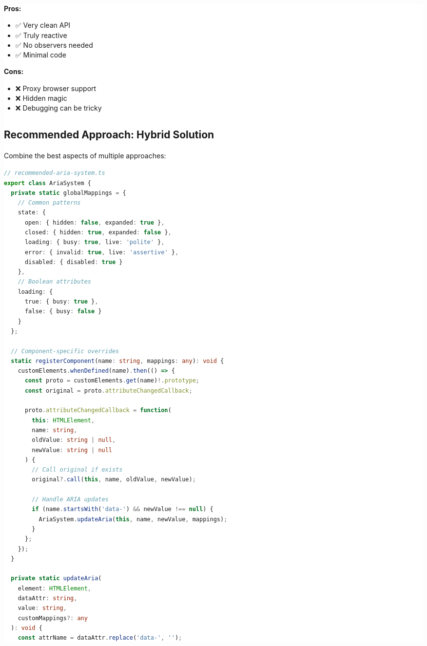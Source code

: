 **Pros:**
- ✅ Very clean API
- ✅ Truly reactive
- ✅ No observers needed
- ✅ Minimal code

**Cons:**
- ❌ Proxy browser support
- ❌ Hidden magic
- ❌ Debugging can be tricky

## Recommended Approach: Hybrid Solution

Combine the best aspects of multiple approaches:

```typescript
// recommended-aria-system.ts
export class AriaSystem {
  private static globalMappings = {
    // Common patterns
    state: {
      open: { hidden: false, expanded: true },
      closed: { hidden: true, expanded: false },
      loading: { busy: true, live: 'polite' },
      error: { invalid: true, live: 'assertive' },
      disabled: { disabled: true }
    },
    // Boolean attributes
    loading: {
      true: { busy: true },
      false: { busy: false }
    }
  };
  
  // Component-specific overrides
  static registerComponent(name: string, mappings: any): void {
    customElements.whenDefined(name).then(() => {
      const proto = customElements.get(name)!.prototype;
      const original = proto.attributeChangedCallback;
      
      proto.attributeChangedCallback = function(
        this: HTMLElement,
        name: string,
        oldValue: string | null,
        newValue: string | null
      ) {
        // Call original if exists
        original?.call(this, name, oldValue, newValue);
        
        // Handle ARIA updates
        if (name.startsWith('data-') && newValue !== null) {
          AriaSystem.updateAria(this, name, newValue, mappings);
        }
      };
    });
  }
  
  private static updateAria(
    element: HTMLElement,
    dataAttr: string,
    value: string,
    customMappings?: any
  ): void {
    const attrName = dataAttr.replace('data-', '');
```